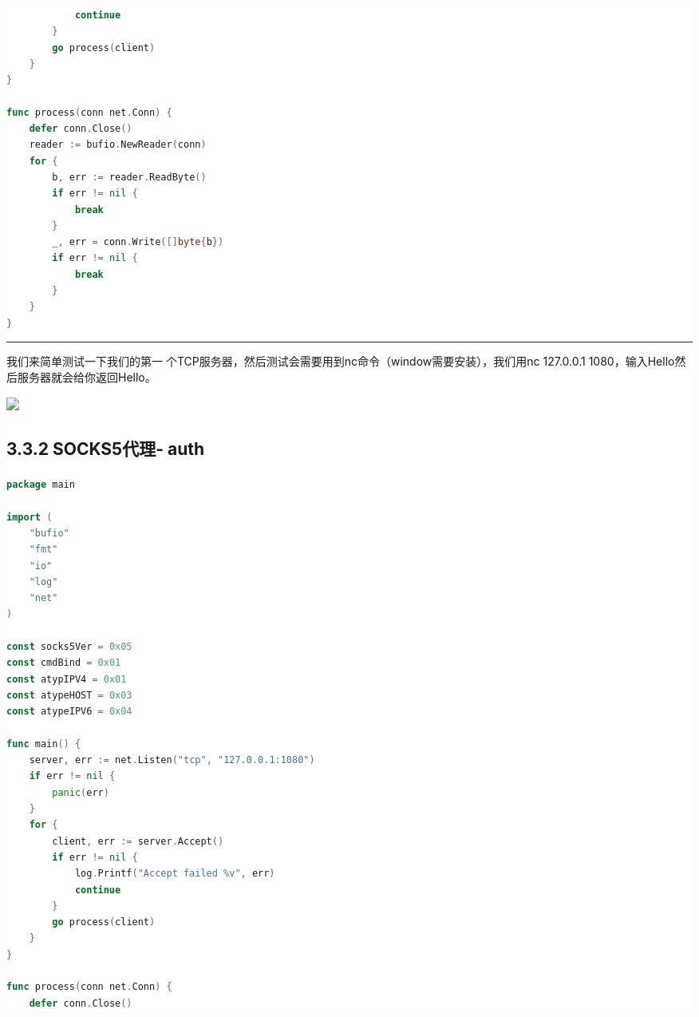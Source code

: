 ```go
			continue
		}
		go process(client)
	}
}

func process(conn net.Conn) {
	defer conn.Close()
	reader := bufio.NewReader(conn)
	for {
		b, err := reader.ReadByte()
		if err != nil {
			break
		}
		_, err = conn.Write([]byte{b})
		if err != nil {
			break
		}
	}
}
```
---

我们来简单测试一下我们的第一 个TCP服务器，然后测试会需要用到nc命令（window需要安装），我们用nc 127.0.0.1 1080，输入Hello然后服务器就会给你返回Hello。

![](https://cdn.jsdelivr.net/gh/nateshao/images/20220507222330.png)

## 3.3.2 SOCKS5代理- auth

```go
package main

import (
	"bufio"
	"fmt"
	"io"
	"log"
	"net"
)

const socks5Ver = 0x05
const cmdBind = 0x01
const atypIPV4 = 0x01
const atypeHOST = 0x03
const atypeIPV6 = 0x04

func main() {
	server, err := net.Listen("tcp", "127.0.0.1:1080")
	if err != nil {
		panic(err)
	}
	for {
		client, err := server.Accept()
		if err != nil {
			log.Printf("Accept failed %v", err)
			continue
		}
		go process(client)
	}
}

func process(conn net.Conn) {
	defer conn.Close()
```